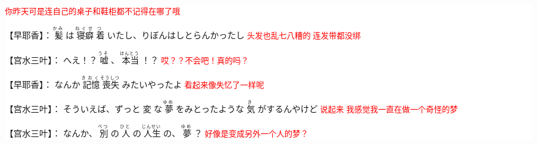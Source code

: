    <font color="red" size="2">你昨天可是连自己的桌子和鞋柜都不记得在哪了哦</font>
</ruby></p >

<p><ruby>
   【早耶香】：<rp>(</rp><rt></rt><rp>)</rp>
髪<rp>(</rp><rt>かみ</rt><rp>)</rp>
は<rp>(</rp><rt></rt><rp>)</rp>
寝癖<rp>(</rp><rt>ねぐせ</rt><rp>)</rp>
着<rp>(</rp><rt>つ</rt><rp>)</rp>
いたし、りぼんはしとらんかったし<rp>(</rp><rt></rt><rp>)</rp>
   <font color="red" size="2">头发也乱七八糟的 连发带都没绑</font>
</ruby></p >

<p><ruby>
   【宫水三叶】：<rp>(</rp><rt></rt><rp>)</rp>
へえ！？<rp>(</rp><rt></rt><rp>)</rp>
嘘<rp>(</rp><rt>うそ</rt><rp>)</rp>
、<rp>(</rp><rt></rt><rp>)</rp>
本当<rp>(</rp><rt>ほんとう</rt><rp>)</rp>
！？<rp>(</rp><rt></rt><rp>)</rp>
   <font color="red" size="2">哎？？不会吧！真的吗？</font>
</ruby></p >

<p><ruby>
   【早耶香】：<rp>(</rp><rt></rt><rp>)</rp>
なんか<rp>(</rp><rt></rt><rp>)</rp>
記憶<rp>(</rp><rt>きおく</rt><rp>)</rp>
喪失<rp>(</rp><rt>そうしつ</rt><rp>)</rp>
みたいやったよ<rp>(</rp><rt></rt><rp>)</rp>
   <font color="red" size="2">看起来像失忆了一样呢</font>
</ruby></p >

<p><ruby>
   【宫水三叶】：<rp>(</rp><rt></rt><rp>)</rp>
そういえば、ずっと<rp>(</rp><rt></rt><rp>)</rp>
変<rp>(</rp><rt></rt><rp>)</rp>
な<rp>(</rp><rt></rt><rp>)</rp>
夢<rp>(</rp><rt>ゆめ</rt><rp>)</rp>
をみとったような<rp>(</rp><rt></rt><rp>)</rp>
気<rp>(</rp><rt>き</rt><rp>)</rp>
がするんやけど<rp>(</rp><rt></rt><rp>)</rp>
   <font color="red" size="2">说起来 我感觉我一直在做一个奇怪的梦</font>
</ruby></p >

<p><ruby>
   【宫水三叶】：<rp>(</rp><rt></rt><rp>)</rp>
なんか、<rp>(</rp><rt></rt><rp>)</rp>
別<rp>(</rp><rt>べつ</rt><rp>)</rp>
の<rp>(</rp><rt></rt><rp>)</rp>
人<rp>(</rp><rt>ひと</rt><rp>)</rp>
の<rp>(</rp><rt></rt><rp>)</rp>
人生<rp>(</rp><rt>じんせい</rt><rp>)</rp>
の、<rp>(</rp><rt></rt><rp>)</rp>
夢<rp>(</rp><rt>ゆめ</rt><rp>)</rp>
？<rp>(</rp><rt></rt><rp>)</rp>
   <font color="red" size="2">好像是变成另外一个人的梦？</font>
</ruby></p >
